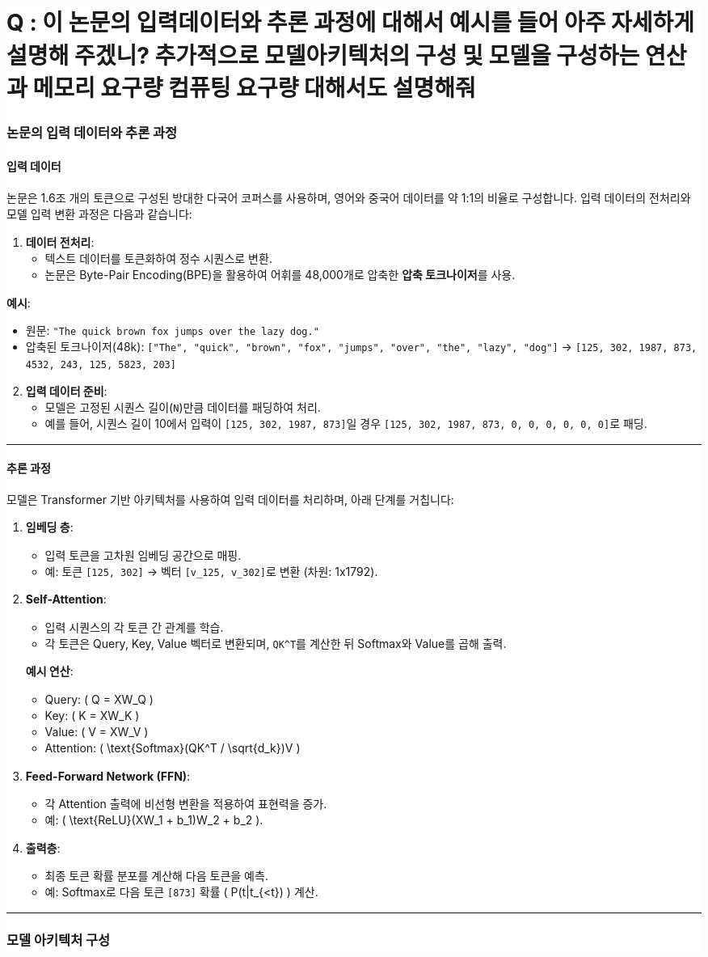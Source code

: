 

# Q : 이 논문의 입력데이터와 추론 과정에 대해서 예시를 들어 아주 자세하게 설명해 주겠니? 추가적으로 모델아키텍처의 구성 및 모델을 구성하는 연산과 메모리 요구량 컴퓨팅 요구량 대해서도 설명해줘



### **논문의 입력 데이터와 추론 과정**

#### **입력 데이터**
논문은 1.6조 개의 토큰으로 구성된 방대한 다국어 코퍼스를 사용하며, 영어와 중국어 데이터를 약 1:1의 비율로 구성합니다. 입력 데이터의 전처리와 모델 입력 변환 과정은 다음과 같습니다:

1. **데이터 전처리**:
   - 텍스트 데이터를 토큰화하여 정수 시퀀스로 변환.
   - 논문은 Byte-Pair Encoding(BPE)을 활용하여 어휘를 48,000개로 압축한 **압축 토크나이저**를 사용.

**예시**:
- 원문: `"The quick brown fox jumps over the lazy dog."`
- 압축된 토크나이저(48k): `["The", "quick", "brown", "fox", "jumps", "over", "the", "lazy", "dog"]` → `[125, 302, 1987, 873, 4532, 243, 125, 5823, 203]`

2. **입력 데이터 준비**:
   - 모델은 고정된 시퀀스 길이(`N`)만큼 데이터를 패딩하여 처리.
   - 예를 들어, 시퀀스 길이 10에서 입력이 `[125, 302, 1987, 873]`일 경우 `[125, 302, 1987, 873, 0, 0, 0, 0, 0, 0]`로 패딩.

---

#### **추론 과정**
모델은 Transformer 기반 아키텍처를 사용하여 입력 데이터를 처리하며, 아래 단계를 거칩니다:

1. **임베딩 층**:
   - 입력 토큰을 고차원 임베딩 공간으로 매핑.
   - 예: 토큰 `[125, 302]` → 벡터 `[v_125, v_302]`로 변환 (차원: 1x1792).

2. **Self-Attention**:
   - 입력 시퀀스의 각 토큰 간 관계를 학습.
   - 각 토큰은 Query, Key, Value 벡터로 변환되며, `QK^T`를 계산한 뒤 Softmax와 Value를 곱해 출력.

   **예시 연산**:
   - Query: \( Q = XW_Q \)
   - Key: \( K = XW_K \)
   - Value: \( V = XW_V \)
   - Attention: \( \text{Softmax}(QK^T / \sqrt{d_k})V \)

3. **Feed-Forward Network (FFN)**:
   - 각 Attention 출력에 비선형 변환을 적용하여 표현력을 증가.
   - 예: \( \text{ReLU}(XW_1 + b_1)W_2 + b_2 \).

4. **출력층**:
   - 최종 토큰 확률 분포를 계산해 다음 토큰을 예측.
   - 예: Softmax로 다음 토큰 `[873]` 확률 \( P(t|t_{<t}) \) 계산.

---

### **모델 아키텍처 구성**
